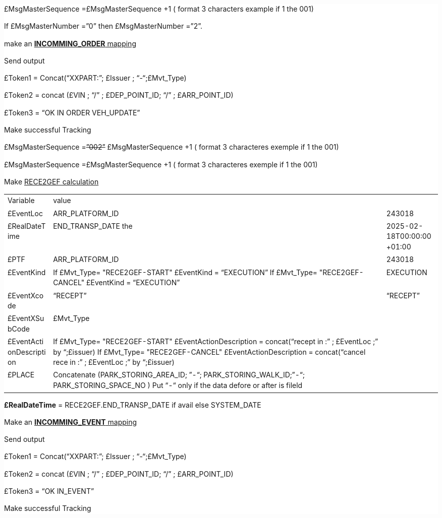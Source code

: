 £MsgMasterSequence =£MsgMasterSequence +1 ( format 3 characters example if 1 the 001)

If £MsgMasterNumber =”0” then £MsgMasterNumber =”2”.

make an  [**INCOMMING\_ORDER** mapping](#_INCOMING_EVENT_Mapping)

Send output

£Token1 = Concat(“XXPART:”; £Issuer ; “-“;£Mvt\_Type)

£Token2 = concat (£VIN ; “/” ; £DEP\_POINT\_ID; “/” ; £ARR\_POINT\_ID)

£Token3 = “OK IN ORDER VEH\_UPDATE”

Make successful Tracking

£MsgMasterSequence =~~”002”~~ £MsgMasterSequence +1 ( format 3 characteres exemple if 1 the 001)

£MsgMasterSequence =£MsgMasterSequence +1 ( format 3 characteres exemple if 1 the 001)

Make [RECE2GEF calculation](#_RECE2GEF_calculation)

|  |  |  |
| --- | --- | --- |
| Variable | value |  |
| £EventLoc | ARR\_PLATFORM\_ID | 243018 |
| £RealDateTime | END\_TRANSP\_DATE the | 2025-02-18T00:00:00+01:00 |
| £PTF | ARR\_PLATFORM\_ID | 243018 |
| £EventKind | If £Mvt\_Type= "RECE2GEF-START"  £EventKind = “EXECUTION”  If £Mvt\_Type= "RECE2GEF-CANCEL"  £EventKind = “EXECUTION” | EXECUTION |
| £EventXcode | “RECEPT” | “RECEPT” |
| £EventXSubCode | £Mvt\_Type |  |
| £EventActionDescription | If £Mvt\_Type= "RECE2GEF-START"  £EventActionDescription = concat(“recept in :” ; £EventLoc ;” by “;£issuer)  If £Mvt\_Type= "RECE2GEF-CANCEL"  £EventActionDescription = concat(“cancel rece in :” ; £EventLoc ;” by “;£issuer) |  |
| £PLACE | Concatenate (PARK\_STORING\_AREA\_ID; ”-“; PARK\_STORING\_WALK\_ID;”-“; PARK\_STORING\_SPACE\_NO )  Put “-“ only if the data defore or after is fileld |  |

**£RealDateTime** = RECE2GEF.END\_TRANSP\_DATE if avail else SYSTEM\_DATE

Make an [**INCOMMING\_EVENT** mapping](#_INCOMING_EVENT_Mapping)

Send output

£Token1 = Concat(“XXPART:”; £Issuer ; “-“;£Mvt\_Type)

£Token2 = concat (£VIN ; “/” ; £DEP\_POINT\_ID; “/” ; £ARR\_POINT\_ID)

£Token3 = “OK IN\_EVENT”

Make successful Tracking